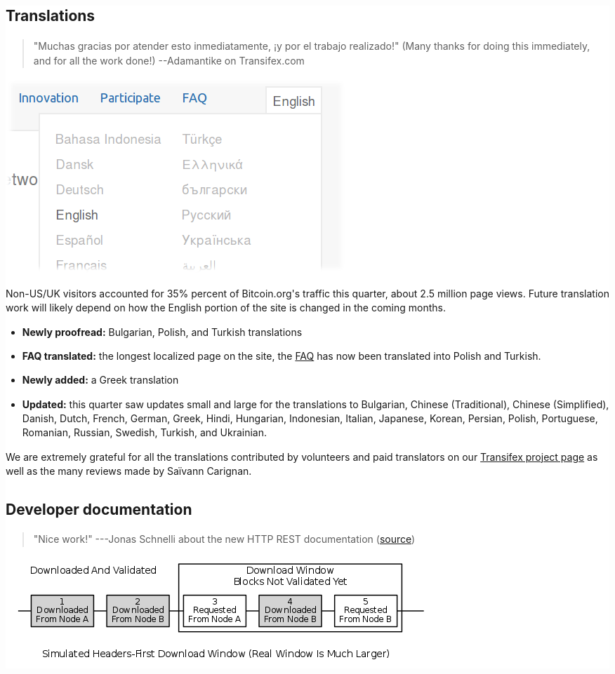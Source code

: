 ## Translations

> "Muchas gracias por atender esto inmediatamente, ¡y por el trabajo
> realizado!" (Many thanks for doing this immediately, and for all the
> work done!) --Adamantike on Transifex.com

![Bitcoin.org available in 26 languages](translations.png)

Non-US/UK visitors accounted for 35% percent of Bitcoin.org's traffic
this quarter, about 2.5 million page views. Future translation work will
likely depend on how the English portion of the site is changed in the
coming months.

* **Newly proofread:** Bulgarian, Polish, and Turkish translations

* **FAQ translated:** the longest localized page on the site, the
  [FAQ](http://btcorg.localhost/en/faq) has now been translated into
  Polish and Turkish.

* **Newly added:** a Greek translation

* **Updated:** this quarter saw updates small and large for the
  translations to Bulgarian, Chinese (Traditional), Chinese
  (Simplified), Danish, Dutch, French, German, Greek, Hindi, Hungarian,
  Indonesian, Italian, Japanese, Korean, Persian, Polish, Portuguese,
  Romanian, Russian, Swedish, Turkish, and Ukrainian.

We are extremely grateful for all the translations contributed by
volunteers and paid translators on our [Transifex project
page](https://www.transifex.com/projects/p/bitcoinorg/) as well as the
many reviews made by Saïvann Carignan.




## Developer documentation

> "Nice work!" ---Jonas Schnelli about the new HTTP REST documentation
> ([source](https://github.com/bitcoin/bitcoin.org/pull/720#issuecomment-71515413))

![Illustration from new headers-first documentation](en-headers-first-moving-window.png)
